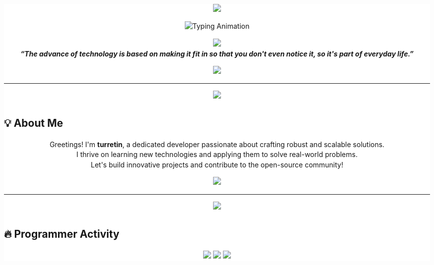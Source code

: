 <p align="center">
  <img src="https://capsule-render.vercel.app/api?type=waving&color=0:B0E0E6,50:8A2BE2,100:FF69B4&height=180&section=header&text=turretin's%20Dev%20Hub%20⚙️&fontSize=48&fontAlignY=50&fontColor=fff" width="100%" />
</p>

<p align="center">
  <img src="https://readme-typing-svg.herokuapp.com?font=Fira+Code&weight=900&size=32&duration=3000&pause=700&color=8A2BE2&center=true&width=600&lines=Code.+Innovate.+Transform." alt="Typing Animation" />
</p>

<div align="center">
  <img src="https://skillicons.dev/icons?i=js,ts,py,go,react,nextjs,nodejs,docker,githubactions,linux" height="60"/>
</div>

<div align="center">
  <b><i>“The advance of technology is based on making it fit in so that you don't even notice it, so it's part of everyday life.”</i></b>
</div>

<p align="center">
  <img src="https://capsule-render.vercel.app/api?type=waving&color=0:B0E0E6,50:8A2BE2,100:FF69B4&height=100&section=header" width="100%" />
</p>

---

<p align="center">
  <img src="https://capsule-render.vercel.app/api?type=waving&color=0:B0E0E6,50:8A2BE2,100:FF69B4&height=100&section=header" width="100%" />
</p>

## 💡 About Me

<div align="center">
  Greetings! I'm <strong>turretin</strong>, a dedicated developer passionate about crafting robust and scalable solutions.<br/>
  I thrive on learning new technologies and applying them to solve real-world problems.<br/>
  Let's build innovative projects and contribute to the open-source community!
</div>

<p align="center">
  <img src="https://capsule-render.vercel.app/api?type=waving&color=0:B0E0E6,50:8A2BE2,100:FF69B4&height=100&section=footer" width="100%" />
</p>

---

<p align="center">
  <img src="https://capsule-render.vercel.app/api?type=waving&color=0:B0E0E6,50:8A2BE2,100:FF69B4&height=100&section=header" width="100%" />
</p>

## 🔥 Programmer Activity

<p align="center">
  <img src="https://img.shields.io/badge/Always%20Coding-B0E0E6?style=for-the-badge&logo=visualstudiocode&logoColor=FF69B4" />
  <img src="https://img.shields.io/badge/Weekly%20Commits-8A2BE2?style=for-the-badge&logo=git&logoColor=B0E0E6" />
  <img src="https://img.shields.io/badge/Open%20Source%20Active-FF69B4?style=for-the-badge&logo=github&logoColor=8A2BE2" />
</p>
